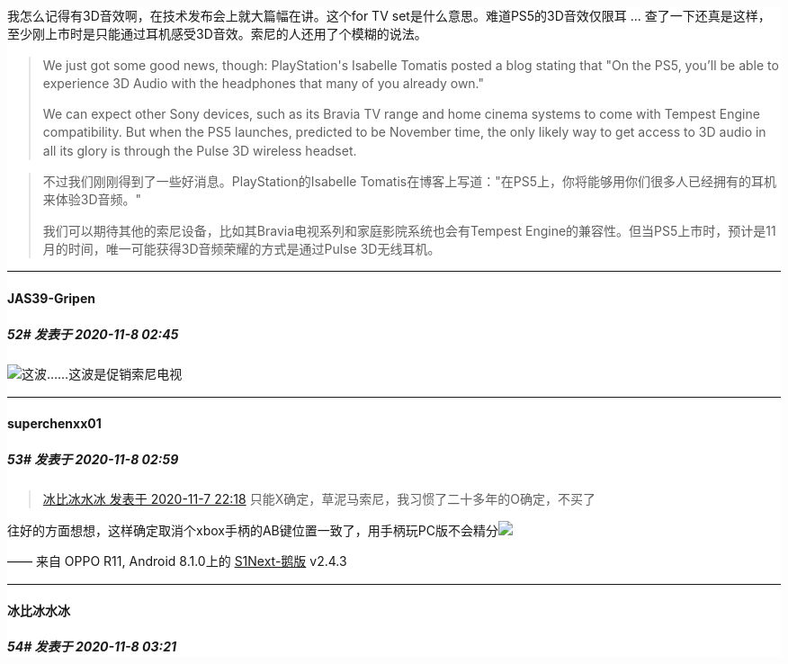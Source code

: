 我怎么记得有3D音效啊，在技术发布会上就大篇幅在讲。这个for TV set是什么意思。难道PS5的3D音效仅限耳 ...</blockquote>
查了一下还真是这样，至少刚上市时是只能通过耳机感受3D音效。索尼的人还用了个模糊的说法。 <blockquote>We just got some good news, though: PlayStation's Isabelle Tomatis posted a blog stating that "On the PS5, you’ll be able to experience 3D Audio with the headphones that many of you already own."


We can expect other Sony devices, such as its Bravia TV range and home cinema systems to come with Tempest Engine compatibility. But when the PS5 launches, predicted to be November time, the only likely way to get access to 3D audio in all its glory is through the Pulse 3D wireless headset.  </blockquote><blockquote>不过我们刚刚得到了一些好消息。PlayStation的Isabelle Tomatis在博客上写道："在PS5上，你将能够用你们很多人已经拥有的耳机来体验3D音频。"


我们可以期待其他的索尼设备，比如其Bravia电视系列和家庭影院系统也会有Tempest Engine的兼容性。但当PS5上市时，预计是11月的时间，唯一可能获得3D音频荣耀的方式是通过Pulse 3D无线耳机。 </blockquote>







*****

####  JAS39-Gripen  
##### 52#       发表于 2020-11-8 02:45



<img src="https://static.saraba1st.com/image/smiley/face2017/067.png" referrerpolicy="no-referrer">这波……这波是促销索尼电视







*****

####  superchenxx01  
##### 53#       发表于 2020-11-8 02:59



<blockquote><a href="httphttps://bbs.saraba1st.com/2b/forum.php?mod=redirect&amp;goto=findpost&amp;pid=49313848&amp;ptid=1970819" target="_blank">冰比冰水冰 发表于 2020-11-7 22:18</a>
只能X确定，草泥马索尼，我习惯了二十多年的O确定，不买了</blockquote>
往好的方面想想，这样确定取消个xbox手柄的AB键位置一致了，用手柄玩PC版不会精分<img src="https://static.saraba1st.com/image/smiley/face2017/003.png" referrerpolicy="no-referrer">

—— 来自 OPPO R11, Android 8.1.0上的 [S1Next-鹅版](https://github.com/ykrank/S1-Next/releases) v2.4.3







*****

####  冰比冰水冰  
##### 54#       发表于 2020-11-8 03:21


